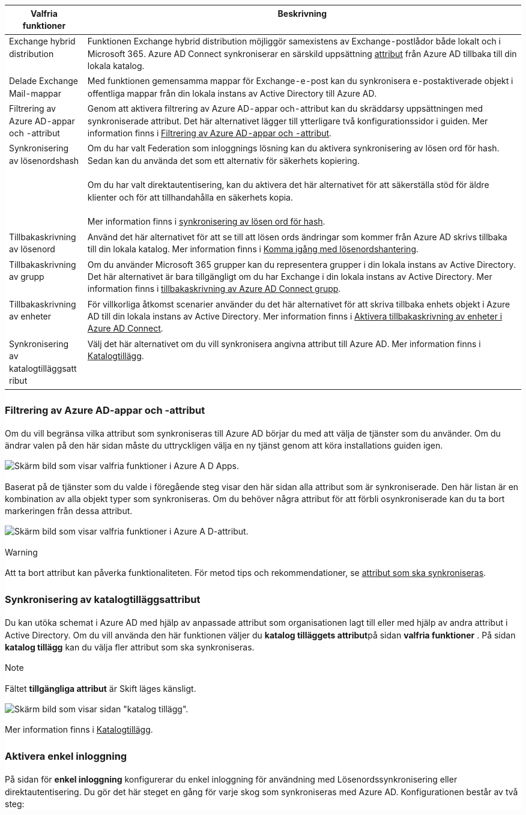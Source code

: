 | Valfria funktioner | Beskrivning |
| --- | --- |
| Exchange hybrid distribution |Funktionen Exchange hybrid distribution möjliggör samexistens av Exchange-postlådor både lokalt och i Microsoft 365. Azure AD Connect synkroniserar en särskild uppsättning [attribut](reference-connect-sync-attributes-synchronized.md#exchange-hybrid-writeback) från Azure AD tillbaka till din lokala katalog. |
| Delade Exchange Mail-mappar | Med funktionen gemensamma mappar för Exchange-e-post kan du synkronisera e-postaktiverade objekt i offentliga mappar från din lokala instans av Active Directory till Azure AD. |
| Filtrering av Azure AD-appar och -attribut |Genom att aktivera filtrering av Azure AD-appar och-attribut kan du skräddarsy uppsättningen med synkroniserade attribut. Det här alternativet lägger till ytterligare två konfigurationssidor i guiden. Mer information finns i [Filtrering av Azure AD-appar och -attribut](#azure-ad-app-and-attribute-filtering). |
| Synkronisering av lösenordshash |Om du har valt Federation som inloggnings lösning kan du aktivera synkronisering av lösen ord för hash. Sedan kan du använda det som ett alternativ för säkerhets kopiering.  </br></br>Om du har valt direktautentisering, kan du aktivera det här alternativet för att säkerställa stöd för äldre klienter och för att tillhandahålla en säkerhets kopia.</br></br> Mer information finns i [synkronisering av lösen ord för hash](how-to-connect-password-hash-synchronization.md).|
| Tillbakaskrivning av lösenord |Använd det här alternativet för att se till att lösen ords ändringar som kommer från Azure AD skrivs tillbaka till din lokala katalog. Mer information finns i [Komma igång med lösenordshantering](../authentication/tutorial-enable-sspr.md). |
| Tillbakaskrivning av grupp |Om du använder Microsoft 365 grupper kan du representera grupper i din lokala instans av Active Directory. Det här alternativet är bara tillgängligt om du har Exchange i din lokala instans av Active Directory. Mer information finns i [tillbakaskrivning av Azure AD Connect grupp](how-to-connect-group-writeback.md).|
| Tillbakaskrivning av enheter |För villkorliga åtkomst scenarier använder du det här alternativet för att skriva tillbaka enhets objekt i Azure AD till din lokala instans av Active Directory. Mer information finns i [Aktivera tillbakaskrivning av enheter i Azure AD Connect](how-to-connect-device-writeback.md). |
| Synkronisering av katalogtilläggsattribut |Välj det här alternativet om du vill synkronisera angivna attribut till Azure AD. Mer information finns i [Katalogtillägg](how-to-connect-sync-feature-directory-extensions.md). |

### <a name="azure-ad-app-and-attribute-filtering"></a>Filtrering av Azure AD-appar och -attribut
Om du vill begränsa vilka attribut som synkroniseras till Azure AD börjar du med att välja de tjänster som du använder. Om du ändrar valen på den här sidan måste du uttryckligen välja en ny tjänst genom att köra installations guiden igen.

![Skärm bild som visar valfria funktioner i Azure A D Apps.](./media/how-to-connect-install-custom/azureadapps2.png)

Baserat på de tjänster som du valde i föregående steg visar den här sidan alla attribut som är synkroniserade. Den här listan är en kombination av alla objekt typer som synkroniseras. Om du behöver några attribut för att förbli osynkroniserade kan du ta bort markeringen från dessa attribut.

![Skärm bild som visar valfria funktioner i Azure A D-attribut.](./media/how-to-connect-install-custom/azureadattributes2.png)

> [!WARNING]
> Att ta bort attribut kan påverka funktionaliteten. För metod tips och rekommendationer, se [attribut som ska synkroniseras](reference-connect-sync-attributes-synchronized.md#attributes-to-synchronize).
>

### <a name="directory-extension-attribute-sync"></a>Synkronisering av katalogtilläggsattribut
Du kan utöka schemat i Azure AD med hjälp av anpassade attribut som organisationen lagt till eller med hjälp av andra attribut i Active Directory. Om du vill använda den här funktionen väljer du **katalog tilläggets attribut**på sidan **valfria funktioner** . På sidan **katalog tillägg** kan du välja fler attribut som ska synkroniseras.

>[!NOTE]
>Fältet **tillgängliga attribut** är Skift läges känsligt.

![Skärm bild som visar sidan "katalog tillägg".](./media/how-to-connect-install-custom/extension2.png)

Mer information finns i [Katalogtillägg](how-to-connect-sync-feature-directory-extensions.md).

### <a name="enabling-single-sign-on"></a>Aktivera enkel inloggning
På sidan för **enkel inloggning** konfigurerar du enkel inloggning för användning med Lösenordssynkronisering eller direktautentisering. Du gör det här steget en gång för varje skog som synkroniseras med Azure AD. Konfigurationen består av två steg:
